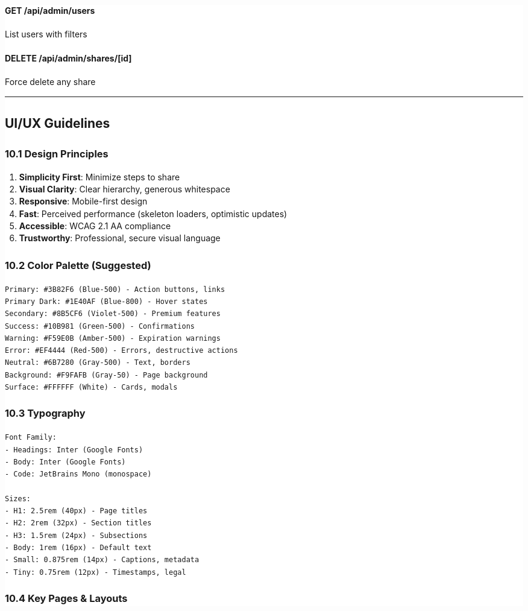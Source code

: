 #### GET /api/admin/users
List users with filters

#### DELETE /api/admin/shares/[id]
Force delete any share

---

## UI/UX Guidelines

### 10.1 Design Principles

1. **Simplicity First**: Minimize steps to share
2. **Visual Clarity**: Clear hierarchy, generous whitespace
3. **Responsive**: Mobile-first design
4. **Fast**: Perceived performance (skeleton loaders, optimistic updates)
5. **Accessible**: WCAG 2.1 AA compliance
6. **Trustworthy**: Professional, secure visual language

### 10.2 Color Palette (Suggested)

```
Primary: #3B82F6 (Blue-500) - Action buttons, links
Primary Dark: #1E40AF (Blue-800) - Hover states
Secondary: #8B5CF6 (Violet-500) - Premium features
Success: #10B981 (Green-500) - Confirmations
Warning: #F59E0B (Amber-500) - Expiration warnings
Error: #EF4444 (Red-500) - Errors, destructive actions
Neutral: #6B7280 (Gray-500) - Text, borders
Background: #F9FAFB (Gray-50) - Page background
Surface: #FFFFFF (White) - Cards, modals
```

### 10.3 Typography

```
Font Family:
- Headings: Inter (Google Fonts)
- Body: Inter (Google Fonts)
- Code: JetBrains Mono (monospace)

Sizes:
- H1: 2.5rem (40px) - Page titles
- H2: 2rem (32px) - Section titles
- H3: 1.5rem (24px) - Subsections
- Body: 1rem (16px) - Default text
- Small: 0.875rem (14px) - Captions, metadata
- Tiny: 0.75rem (12px) - Timestamps, legal
```

### 10.4 Key Pages & Layouts
